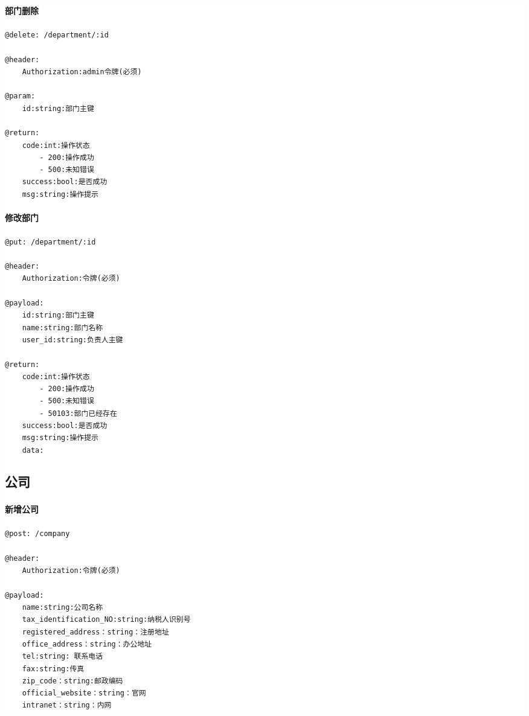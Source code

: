 ####  部门删除
	@delete: /department/:id

    @header:
        Authorization:admin令牌(必须)
	
	@param:
        id:string:部门主键
	
	@return:
	    code:int:操作状态
	        - 200:操作成功
	        - 500:未知错误
	    success:bool:是否成功
	    msg:string:操作提示


####  修改部门
	@put: /department/:id

    @header:
        Authorization:令牌(必须)

	@payload:
		id:string:部门主键
 		name:string:部门名称
	    user_id:string:负责人主键
	
	@return:
	    code:int:操作状态
	        - 200:操作成功
	        - 500:未知错误
	        - 50103:部门已经存在
	    success:bool:是否成功
	    msg:string:操作提示
	    data:


## 公司
####  新增公司
	@post: /company

    @header:
        Authorization:令牌(必须)

	@payload:
	    name:string:公司名称
	    tax_identification_NO:string:纳税人识别号 
		registered_address：string：注册地址
		office_address：string：办公地址
		tel:string: 联系电话
		fax:string:传真
		zip_code：string:邮政编码
		official_website：string：官网
		intranet：string：内网
	